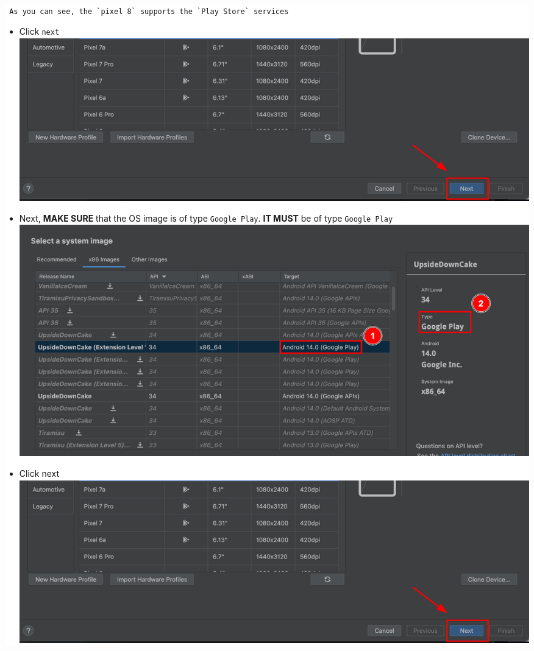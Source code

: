      As you can see, the `pixel 8` supports the `Play Store` services
   
   - Click `next`
     ![](./assets/studio_new_dev_next_1.png)
   
   - Next, **MAKE SURE** that the OS image is of type `Google Play`. **IT MUST** be of type `Google Play`
     ![](./assets/studio_new_dev_google_play_dev_type.png)
   
   - Click next
     ![](./assets/studio_new_dev_next_1.png)
   